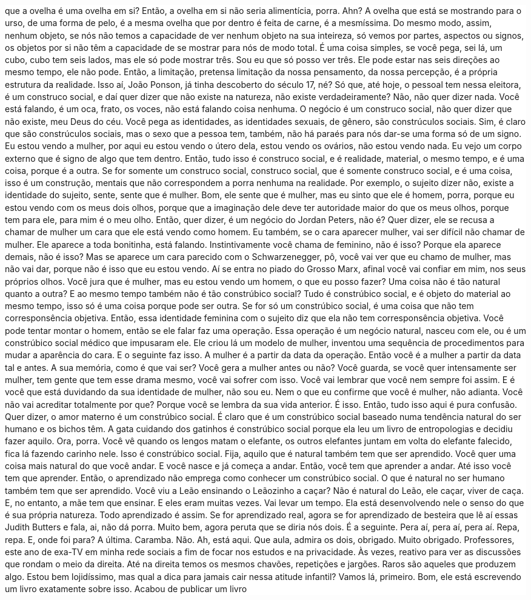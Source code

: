 que a ovelha é uma ovelha em si? Então, a ovelha em si não seria alimentícia, porra. Ahn? A ovelha que está se mostrando para o urso, de uma forma de pelo, é a mesma ovelha que por dentro é feita de carne, é a mesmíssima. Do mesmo modo, assim, nenhum objeto, se nós não temos a capacidade de ver nenhum objeto na sua inteireza, só vemos por partes, aspectos ou signos, os objetos por si não têm a capacidade de se mostrar para nós de modo total. É uma coisa simples, se você pega, sei lá, um cubo, cubo tem seis lados, mas ele só pode mostrar três. Sou eu que só posso ver três. Ele pode estar nas seis direções ao mesmo tempo, ele não pode. Então, a limitação, pretensa limitação da nossa pensamento, da nossa percepção, é a própria estrutura da realidade. Isso aí, João Ponson, já tinha descoberto do século 17, né? Só que, até hoje, o pessoal tem nessa eleitora, é um construco social, e daí quer dizer que não existe na natureza, não existe verdadeiramente? Não, não quer dizer nada. Você está falando, é um oca, frato, os voces, não está falando coisa nenhuma. O negócio é um construco social, não quer dizer que não existe, meu Deus do céu. Você pega as identidades, as identidades sexuais, de gênero, são constrúculos sociais. Sim, é claro que são constrúculos sociais, mas o sexo que a pessoa tem, também, não há paraés para nós dar-se uma forma só de um signo. Eu estou vendo a mulher, por aqui eu estou vendo o útero dela, estou vendo os ovários, não estou vendo nada. Eu vejo um corpo externo que é signo de algo que tem dentro. Então, tudo isso é construco social, e é realidade, material, o mesmo tempo, e é uma coisa, porque é a outra. Se for somente um construco social, construco social, que é somente construco social, e é uma coisa, isso é um construção, mentais que não correspondem a porra nenhuma na realidade. Por exemplo, o sujeito dizer não, existe a identidade do sujeito, sente, sente que é mulher. Bom, ele sente que é mulher, mas eu sinto que ele é homem, porra, porque eu estou vendo com os meus dois olhos, porque que a imaginação dele deve ter autoridade maior do que os meus olhos, porque tem para ele, para mim é o meu olho. Então, quer dizer, é um negócio do Jordan Peters, não é? Quer dizer, ele se recusa a chamar de mulher um cara que ele está vendo como homem. Eu também, se o cara aparecer mulher, vai ser difícil não chamar de mulher. Ele aparece a toda bonitinha, está falando. Instintivamente você chama de feminino, não é isso? Porque ela aparece demais, não é isso? Mas se aparece um cara parecido com o Schwarzenegger, pô, você vai ver que eu chamo de mulher, mas não vai dar, porque não é isso que eu estou vendo. Aí se entra no piado do Grosso Marx, afinal você vai confiar em mim, nos seus próprios olhos. Você jura que é mulher, mas eu estou vendo um homem, o que eu posso fazer? Uma coisa não é tão natural quanto a outra? E ao mesmo tempo também não é tão constrúbico social? Tudo é constrúbico social, e é objeto do material ao mesmo tempo, isso só é uma coisa porque pode ser outra. Se for só um constrúbico social, é uma coisa que não tem corresponsência objetiva. Então, essa identidade feminina com o sujeito diz que ela não tem corresponsência objetiva. Você pode tentar montar o homem, então se ele falar faz uma operação. Essa operação é um negócio natural, nasceu com ele, ou é um constrúbico social médico que impusaram ele. Ele criou lá um modelo de mulher, inventou uma sequência de procedimentos para mudar a aparência do cara. E o seguinte faz isso. A mulher é a partir da data da operação. Então você é a mulher a partir da data tal e antes. A sua memória, como é que vai ser? Você gera a mulher antes ou não? Você guarda, se você quer intensamente ser mulher, tem gente que tem esse drama mesmo, você vai sofrer com isso. Você vai lembrar que você nem sempre foi assim. E é você que está duvidando da sua identidade de mulher, não sou eu. Nem o que eu confirme que você é mulher, não adianta. Você não vai acreditar totalmente por que? Porque você se lembra da sua vida anterior. É isso. Então, tudo isso aqui é pura confusão. Quer dizer, o amor materno é um constrúbico social. É claro que é um constrúbico social baseado numa tendência natural do ser humano e os bichos têm. A gata cuidando dos gatinhos é constrúbico social porque ela leu um livro de entropologias e decidiu fazer aquilo. Ora, porra. Você vê quando os lengos matam o elefante, os outros elefantes juntam em volta do elefante falecido, fica lá fazendo carinho nele. Isso é constrúbico social. Fija, aquilo que é natural também tem que ser aprendido. Você quer uma coisa mais natural do que você andar. E você nasce e já começa a andar. Então, você tem que aprender a andar. Até isso você tem que aprender. Então, o aprendizado não emprega como conhecer um constrúbico social. O que é natural no ser humano também tem que ser aprendido. Você viu a Leão ensinando o Leãozinho a caçar? Não é natural do Leão, ele caçar, viver de caça. E, no entanto, a mãe tem que ensinar. E eles eram muitas vezes. Vai levar um tempo. Ela está desenvolvendo nele o senso do que é sua própria natureza. Todo aprendizado é assim. Se for aprendizado real, agora se for aprendizado de besteira que lê aí essas Judith Butters e fala, ai, não dá porra. Muito bem, agora peruta que se diria nós dois. É a seguinte. Pera aí, pera aí, pera aí. Repa, repa. E, onde foi para? A última. Caramba. Não. Ah, está aqui. Que aula, admira os dois, obrigado. Muito obrigado. Professores, este ano de exa-TV em minha rede sociais a fim de focar nos estudos e na privacidade. Às vezes, reativo para ver as discussões que rondam o meio da direita. Até na direita temos os mesmos chavões, repetições e jargões. Raros são aqueles que produzem algo. Estou bem lojidíssimo, mas qual a dica para jamais cair nessa atitude infantil? Vamos lá, primeiro. Bom, ele está escrevendo um livro exatamente sobre isso. Acabou de publicar um livro